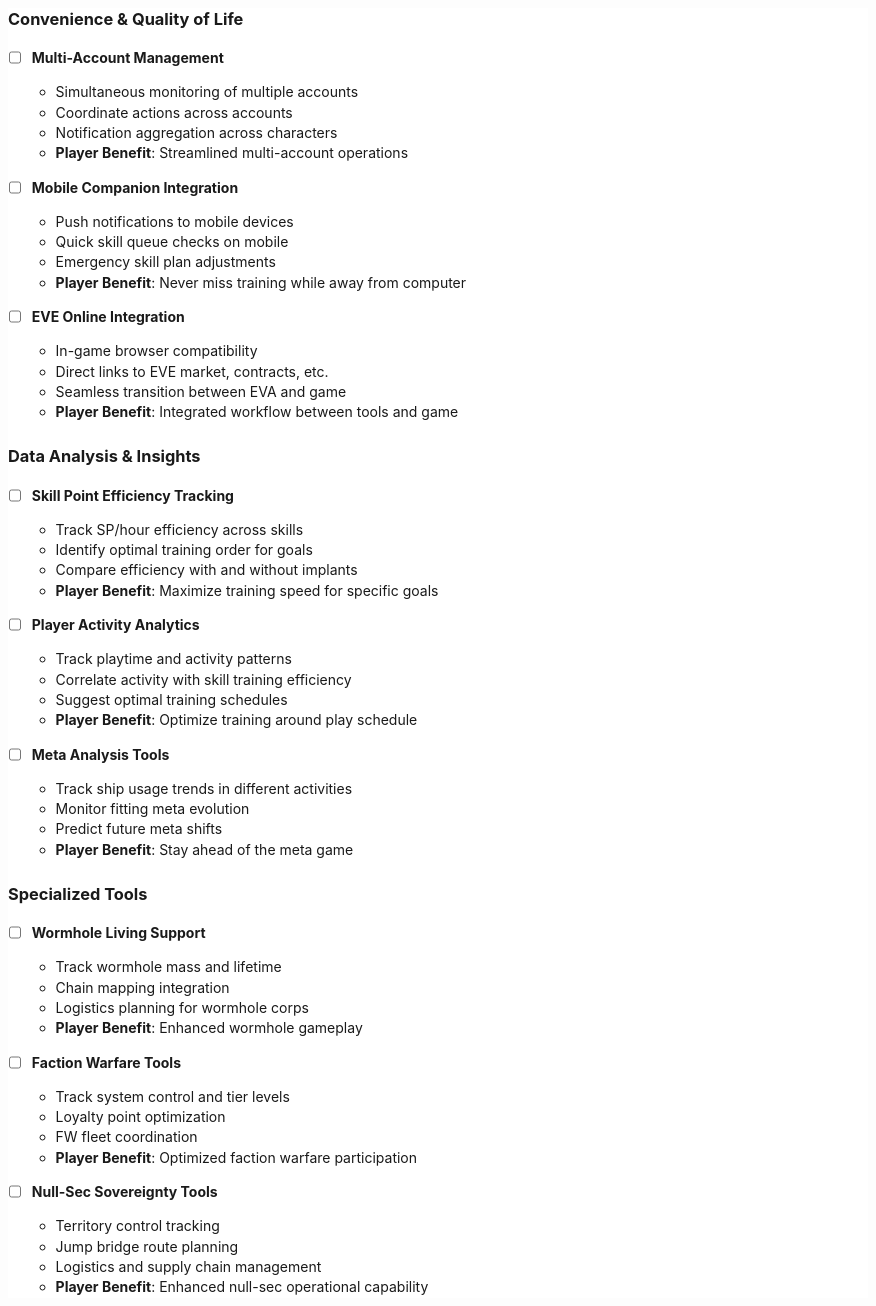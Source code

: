 ### Convenience & Quality of Life
- [ ] **Multi-Account Management**
  - Simultaneous monitoring of multiple accounts
  - Coordinate actions across accounts
  - Notification aggregation across characters
  - **Player Benefit**: Streamlined multi-account operations

- [ ] **Mobile Companion Integration**
  - Push notifications to mobile devices
  - Quick skill queue checks on mobile
  - Emergency skill plan adjustments
  - **Player Benefit**: Never miss training while away from computer

- [ ] **EVE Online Integration**
  - In-game browser compatibility
  - Direct links to EVE market, contracts, etc.
  - Seamless transition between EVA and game
  - **Player Benefit**: Integrated workflow between tools and game

### Data Analysis & Insights
- [ ] **Skill Point Efficiency Tracking**
  - Track SP/hour efficiency across skills
  - Identify optimal training order for goals
  - Compare efficiency with and without implants
  - **Player Benefit**: Maximize training speed for specific goals

- [ ] **Player Activity Analytics**
  - Track playtime and activity patterns
  - Correlate activity with skill training efficiency
  - Suggest optimal training schedules
  - **Player Benefit**: Optimize training around play schedule

- [ ] **Meta Analysis Tools**
  - Track ship usage trends in different activities
  - Monitor fitting meta evolution
  - Predict future meta shifts
  - **Player Benefit**: Stay ahead of the meta game

### Specialized Tools
- [ ] **Wormhole Living Support**
  - Track wormhole mass and lifetime
  - Chain mapping integration
  - Logistics planning for wormhole corps
  - **Player Benefit**: Enhanced wormhole gameplay

- [ ] **Faction Warfare Tools**
  - Track system control and tier levels
  - Loyalty point optimization
  - FW fleet coordination
  - **Player Benefit**: Optimized faction warfare participation

- [ ] **Null-Sec Sovereignty Tools**
  - Territory control tracking
  - Jump bridge route planning
  - Logistics and supply chain management
  - **Player Benefit**: Enhanced null-sec operational capability
